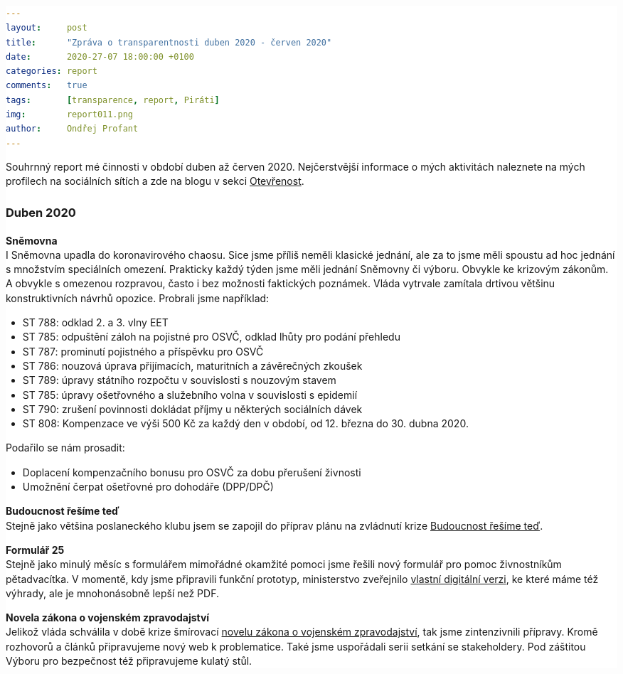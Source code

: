 ```yaml
---
layout:     post
title:      "Zpráva o transparentnosti duben 2020 - červen 2020"
date:       2020-27-07 18:00:00 +0100
categories: report
comments:   true
tags:       [transparence, report, Piráti]
img:        report011.png
author:     Ondřej Profant
---
```


Souhrnný report mé činnosti v období duben až červen 2020. Nejčerstvější informace o mých aktivitách naleznete na mých profilech na sociálních sítích a zde na blogu v sekci [Otevřenost](https://www.profant.eu/transparentnost/).



### Duben 2020

**Sněmovna**  
I Sněmovna upadla do koronavirového chaosu. Sice jsme příliš neměli klasické jednání, ale za to jsme měli spoustu ad hoc jednání s množstvím speciálních omezení. Prakticky každý týden jsme měli jednání Sněmovny či výboru. Obvykle ke krizovým zákonům. A obvykle s omezenou rozpravou, často i bez možnosti faktických poznámek. Vláda vytrvale zamítala drtivou většinu konstruktivních návrhů opozice. Probrali jsme například:

* ST 788: odklad 2. a 3. vlny EET
* ST 785: odpuštění záloh na pojistné pro OSVČ, odklad lhůty pro podání přehledu
* ST 787: prominutí pojistného a příspěvku pro OSVČ
* ST 786: nouzová úprava přijímacích, maturitních a závěrečných zkoušek
* ST 789: úpravy státního rozpočtu v souvislosti s nouzovým stavem
* ST 785: úpravy ošetřovného a služebního volna v souvislosti s epidemií
* ST 790: zrušení povinnosti dokládat příjmy u některých sociálních dávek
* ST 808: Kompenzace ve výši 500 Kč za každý den v období, od 12. března do 30. dubna 2020.

Podařilo se nám prosadit:
* Doplacení kompenzačního bonusu pro OSVČ za dobu přerušení živnosti
* Umožnění čerpat ošetřovné pro dohodáře (DPP/DPČ)

**Budoucnost řešíme teď**  
Stejně jako většina poslaneckého klubu jsem se zapojil do příprav plánu na zvládnutí krize [Budoucnost řešíme teď](https://budoucnostresimeted.cz/).

**Formulář 25**  
Stejně jako minulý měsíc s formulářem mimořádné okamžité pomoci jsme řešili nový formulář pro pomoc živnostníkům pětadvacítka. V momentě, kdy jsme připravili funkční prototyp, ministerstvo zveřejnilo [vlastní digitální verzi](https://ouc.financnisprava.cz/kompenzace), ke které máme též výhrady, ale je mnohonásobně lepší než PDF.

**Novela zákona o vojenském zpravodajství**  
Jelikož vláda schválila v době krize šmírovací [novelu zákona o vojenském zpravodajství](https://www.pirati.cz/tiskove-zpravy/internet-pod-dohledem-zpravodajcu.html), tak jsme zintenzivnili přípravy. Kromě rozhovorů a článků připravujeme nový web k problematice. Také jsme uspořádali serii setkání se stakeholdery. Pod záštitou Výboru pro bezpečnost též připravujeme kulatý stůl.
